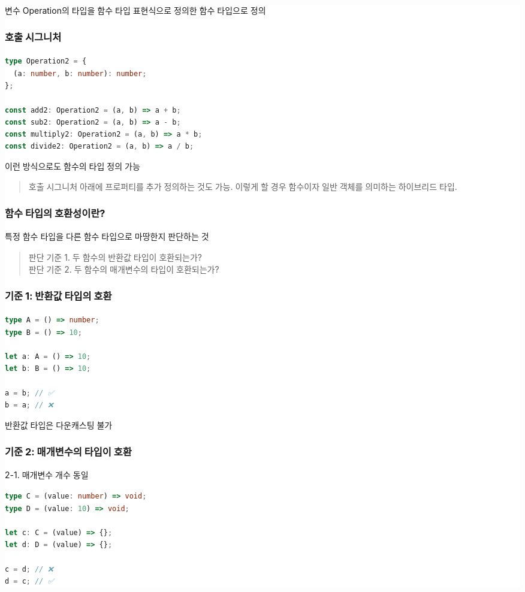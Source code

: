 변수 Operation의 타입을 함수 타입 표현식으로 정의한 함수 타입으로 정의

### 호출 시그니처

```ts
type Operation2 = {
  (a: number, b: number): number;
};

const add2: Operation2 = (a, b) => a + b;
const sub2: Operation2 = (a, b) => a - b;
const multiply2: Operation2 = (a, b) => a * b;
const divide2: Operation2 = (a, b) => a / b;
```

이런 방식으로도 함수의 타입 정의 가능

> 호출 시그니처 아래에 프로퍼티를 추가 정의하는 것도 가능. 이렇게 할 경우 함수이자 일반 객체를 의미하는 하이브리드 타입.

### 함수 타입의 호환성이란?

특정 함수 타입을 다른 함수 타입으로 마땅한지 판단하는 것

> 판단 기준 1. 두 함수의 반환값 타입이 호환되는가?  
> 판단 기준 2. 두 함수의 매개변수의 타입이 호환되는가?

### 기준 1: 반환값 타입의 호환

```ts
type A = () => number;
type B = () => 10;

let a: A = () => 10;
let b: B = () => 10;

a = b; // ✅
b = a; // ❌
```

반환값 타입은 다운캐스팅 불가

### 기준 2: 매개변수의 타입이 호환

2-1. 매개변수 개수 동일

```ts
type C = (value: number) => void;
type D = (value: 10) => void;

let c: C = (value) => {};
let d: D = (value) => {};

c = d; // ❌
d = c; // ✅
```

